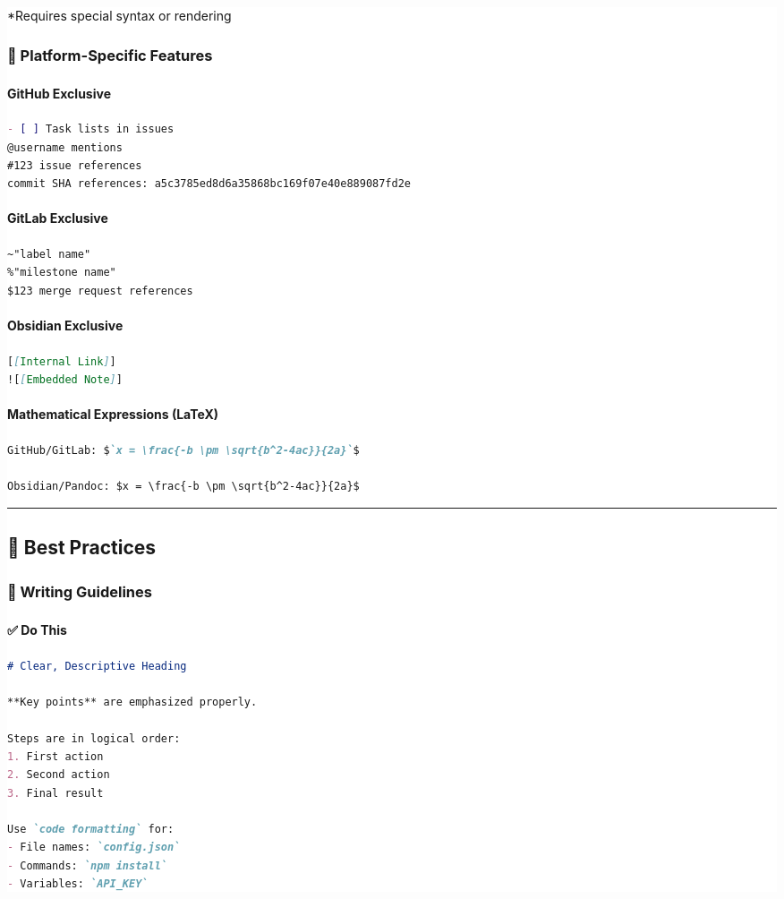 *Requires special syntax or rendering

### 🎨 Platform-Specific Features

#### GitHub Exclusive

```markdown
- [ ] Task lists in issues
@username mentions
#123 issue references
commit SHA references: a5c3785ed8d6a35868bc169f07e40e889087fd2e
```

#### GitLab Exclusive

```markdown
~"label name"
%"milestone name"
$123 merge request references
```

#### Obsidian Exclusive

```markdown
[[Internal Link]]
![[Embedded Note]]
```

#### Mathematical Expressions (LaTeX)

```markdown
GitHub/GitLab: $`x = \frac{-b \pm \sqrt{b^2-4ac}}{2a}`$

Obsidian/Pandoc: $x = \frac{-b \pm \sqrt{b^2-4ac}}{2a}$
```

---

## 🎯 Best Practices

### 📝 Writing Guidelines

#### ✅ Do This

```markdown
# Clear, Descriptive Heading

**Key points** are emphasized properly.

Steps are in logical order:
1. First action
2. Second action  
3. Final result

Use `code formatting` for:
- File names: `config.json`
- Commands: `npm install`
- Variables: `API_KEY`
```


[md]: https://daringfireball.net/projects/markdown/
[gfm]: https://github.github.com/gfm/
[logo]: ./images/logo.png
[screenshot]: ./images/app-screenshot.png
[^1]: Markdown was created by John Gruber in 2004.
[^2]: Best practices help ensure consistent, readable documentation.